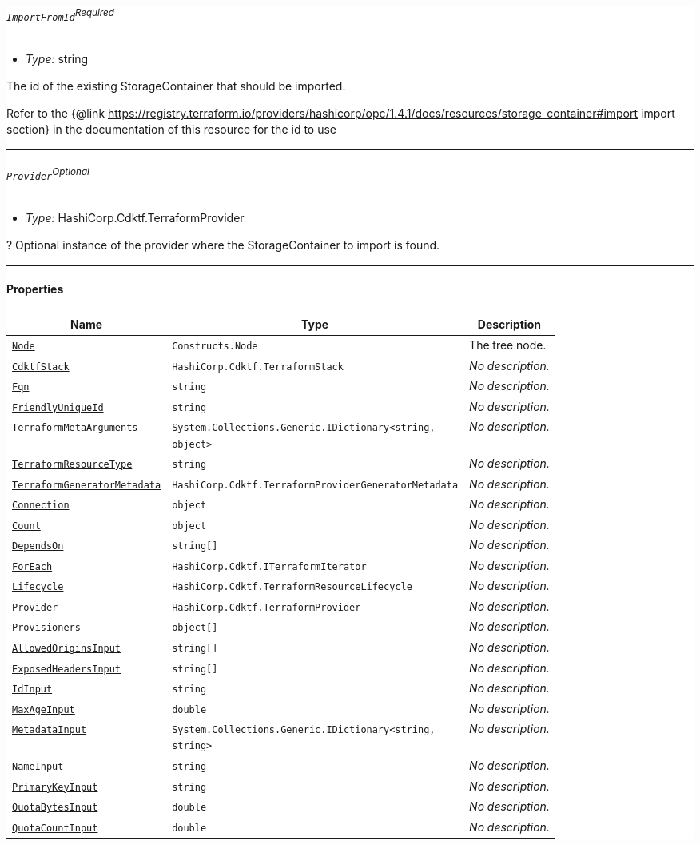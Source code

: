 
###### `ImportFromId`<sup>Required</sup> <a name="ImportFromId" id="@cdktf/provider-opc.storageContainer.StorageContainer.generateConfigForImport.parameter.importFromId"></a>

- *Type:* string

The id of the existing StorageContainer that should be imported.

Refer to the {@link https://registry.terraform.io/providers/hashicorp/opc/1.4.1/docs/resources/storage_container#import import section} in the documentation of this resource for the id to use

---

###### `Provider`<sup>Optional</sup> <a name="Provider" id="@cdktf/provider-opc.storageContainer.StorageContainer.generateConfigForImport.parameter.provider"></a>

- *Type:* HashiCorp.Cdktf.TerraformProvider

? Optional instance of the provider where the StorageContainer to import is found.

---

#### Properties <a name="Properties" id="Properties"></a>

| **Name** | **Type** | **Description** |
| --- | --- | --- |
| <code><a href="#@cdktf/provider-opc.storageContainer.StorageContainer.property.node">Node</a></code> | <code>Constructs.Node</code> | The tree node. |
| <code><a href="#@cdktf/provider-opc.storageContainer.StorageContainer.property.cdktfStack">CdktfStack</a></code> | <code>HashiCorp.Cdktf.TerraformStack</code> | *No description.* |
| <code><a href="#@cdktf/provider-opc.storageContainer.StorageContainer.property.fqn">Fqn</a></code> | <code>string</code> | *No description.* |
| <code><a href="#@cdktf/provider-opc.storageContainer.StorageContainer.property.friendlyUniqueId">FriendlyUniqueId</a></code> | <code>string</code> | *No description.* |
| <code><a href="#@cdktf/provider-opc.storageContainer.StorageContainer.property.terraformMetaArguments">TerraformMetaArguments</a></code> | <code>System.Collections.Generic.IDictionary<string, object></code> | *No description.* |
| <code><a href="#@cdktf/provider-opc.storageContainer.StorageContainer.property.terraformResourceType">TerraformResourceType</a></code> | <code>string</code> | *No description.* |
| <code><a href="#@cdktf/provider-opc.storageContainer.StorageContainer.property.terraformGeneratorMetadata">TerraformGeneratorMetadata</a></code> | <code>HashiCorp.Cdktf.TerraformProviderGeneratorMetadata</code> | *No description.* |
| <code><a href="#@cdktf/provider-opc.storageContainer.StorageContainer.property.connection">Connection</a></code> | <code>object</code> | *No description.* |
| <code><a href="#@cdktf/provider-opc.storageContainer.StorageContainer.property.count">Count</a></code> | <code>object</code> | *No description.* |
| <code><a href="#@cdktf/provider-opc.storageContainer.StorageContainer.property.dependsOn">DependsOn</a></code> | <code>string[]</code> | *No description.* |
| <code><a href="#@cdktf/provider-opc.storageContainer.StorageContainer.property.forEach">ForEach</a></code> | <code>HashiCorp.Cdktf.ITerraformIterator</code> | *No description.* |
| <code><a href="#@cdktf/provider-opc.storageContainer.StorageContainer.property.lifecycle">Lifecycle</a></code> | <code>HashiCorp.Cdktf.TerraformResourceLifecycle</code> | *No description.* |
| <code><a href="#@cdktf/provider-opc.storageContainer.StorageContainer.property.provider">Provider</a></code> | <code>HashiCorp.Cdktf.TerraformProvider</code> | *No description.* |
| <code><a href="#@cdktf/provider-opc.storageContainer.StorageContainer.property.provisioners">Provisioners</a></code> | <code>object[]</code> | *No description.* |
| <code><a href="#@cdktf/provider-opc.storageContainer.StorageContainer.property.allowedOriginsInput">AllowedOriginsInput</a></code> | <code>string[]</code> | *No description.* |
| <code><a href="#@cdktf/provider-opc.storageContainer.StorageContainer.property.exposedHeadersInput">ExposedHeadersInput</a></code> | <code>string[]</code> | *No description.* |
| <code><a href="#@cdktf/provider-opc.storageContainer.StorageContainer.property.idInput">IdInput</a></code> | <code>string</code> | *No description.* |
| <code><a href="#@cdktf/provider-opc.storageContainer.StorageContainer.property.maxAgeInput">MaxAgeInput</a></code> | <code>double</code> | *No description.* |
| <code><a href="#@cdktf/provider-opc.storageContainer.StorageContainer.property.metadataInput">MetadataInput</a></code> | <code>System.Collections.Generic.IDictionary<string, string></code> | *No description.* |
| <code><a href="#@cdktf/provider-opc.storageContainer.StorageContainer.property.nameInput">NameInput</a></code> | <code>string</code> | *No description.* |
| <code><a href="#@cdktf/provider-opc.storageContainer.StorageContainer.property.primaryKeyInput">PrimaryKeyInput</a></code> | <code>string</code> | *No description.* |
| <code><a href="#@cdktf/provider-opc.storageContainer.StorageContainer.property.quotaBytesInput">QuotaBytesInput</a></code> | <code>double</code> | *No description.* |
| <code><a href="#@cdktf/provider-opc.storageContainer.StorageContainer.property.quotaCountInput">QuotaCountInput</a></code> | <code>double</code> | *No description.* |